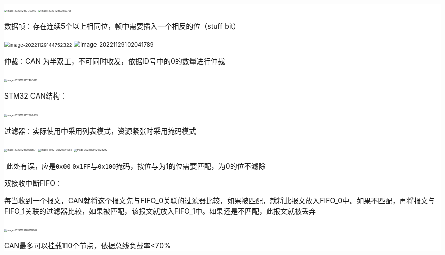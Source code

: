 <img src="https://obsidian-1321127127.cos.ap-beijing.myqcloud.com/image-20221129101750717.png" alt="image-20221129101750717" style="zoom: 33%;" />

<img src="https://obsidian-1321127127.cos.ap-beijing.myqcloud.com/image-20221129102857765.png" alt="image-20221129102857765" style="zoom:33%;" />

数据帧：存在连续5个以上相同位，帧中需要插入一个相反的位（stuff bit）

<img src="https://obsidian-1321127127.cos.ap-beijing.myqcloud.com/image-20221129144752322.png" alt="image-20221129144752322" style="zoom: 67%;" />

<img src="https://obsidian-1321127127.cos.ap-beijing.myqcloud.com/image-20221129102041789.png" alt="image-20221129102041789" style="zoom: 80%;" />

仲裁：CAN 为半双工，不可同时收发，依据ID号中的0的数量进行仲裁

<img src="https://obsidian-1321127127.cos.ap-beijing.myqcloud.com/image-20221129102403615.png" alt="image-20221129102403615" style="zoom: 33%;" />

STM32 CAN结构：

<img src="https://obsidian-1321127127.cos.ap-beijing.myqcloud.com/image-20221129102808659.png" alt="image-20221129102808659" style="zoom:33%;" />

过滤器：实际使用中采用列表模式，资源紧张时采用掩码模式

<img src="https://obsidian-1321127127.cos.ap-beijing.myqcloud.com/image-20221129120519771.png" alt="image-20221129120519771" style="zoom:33%;" />

<img src="https://obsidian-1321127127.cos.ap-beijing.myqcloud.com/image-20221129120644982.png" alt="image-20221129120644982" style="zoom:33%;" />

<img src="https://obsidian-1321127127.cos.ap-beijing.myqcloud.com/image-20221129120723292.png" alt="image-20221129120723292" style="zoom:33%;" />

​															此处有误，应是`0x00` `0x1FF`与`0x100`掩码，按位与为1的位需要匹配，为0的位不滤除

双接收中断FIFO： 

每当收到一个报文，CAN就将这个报文先与FIFO_0关联的过滤器比较，如果被匹配，就将此报文放入FIFO_0中。如果不匹配，再将报文与FIFO_1关联的过滤器比较，如果被匹配，该报文就放入FIFO_1中。如果还是不匹配，此报文就被丢弃

<img src="https://obsidian-1321127127.cos.ap-beijing.myqcloud.com/image-20221129120918262.png" alt="image-20221129120918262" style="zoom:33%;" />

CAN最多可以挂载110个节点，依据总线负载率<70%